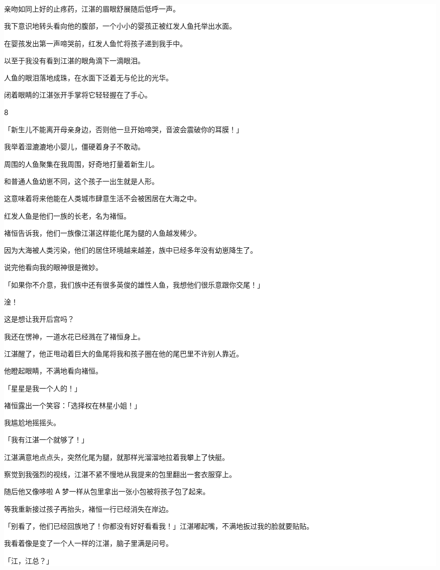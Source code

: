 亲吻如同上好的止疼药，江湛的眉眼舒展随后低呼一声。

我下意识地转头看向他的腹部，一个小小的婴孩正被红发人鱼托举出水面。

在婴孩发出第一声啼哭前，红发人鱼忙将孩子递到我手中。

以至于我没有看到江湛的眼角滴下一滴眼泪。

人鱼的眼泪落地成珠，在水面下泛着无与伦比的光华。

闭着眼睛的江湛张开手掌将它轻轻握在了手心。

8

「新生儿不能离开母亲身边，否则他一旦开始啼哭，音波会震破你的耳膜！」

我举着湿漉漉地小婴儿，僵硬着身子不敢动。

周围的人鱼聚集在我周围，好奇地打量着新生儿。

和普通人鱼幼崽不同，这个孩子一出生就是人形。

这意味着将来他能在人类城市肆意生活不会被困居在大海之中。

红发人鱼是他们一族的长老，名为褚恒。

褚恒告诉我，他们一族像江湛这样能化尾为腿的人鱼越发稀少。

因为大海被人类污染，他们的居住环境越来越差，族中已经多年没有幼崽降生了。

说完他看向我的眼神很是微妙。

「如果你不介意，我们族中还有很多英俊的雄性人鱼，我想他们很乐意跟你交尾！」

淦！

这是想让我开后宫吗？

我还在愣神，一道水花已经溅在了褚恒身上。

江湛醒了，他正甩动着巨大的鱼尾将我和孩子圈在他的尾巴里不许别人靠近。

他瞪起眼睛，不满地看向褚恒。

「星星是我一个人的！」

褚恒露出一个笑容：「选择权在林星小姐！」

我尴尬地摇摇头。

「我有江湛一个就够了！」

江湛满意地点点头，突然化尾为腿，就那样光溜溜地拉着我攀上了快艇。

察觉到我强烈的视线，江湛不紧不慢地从我提来的包里翻出一套衣服穿上。

随后他又像哆啦 A 梦一样从包里拿出一张小包被将孩子包了起来。

等我重新接过孩子再抬头，褚恒一行已经消失在岸边。

「别看了，他们已经回族地了！你都没有好好看看我！」江湛嘟起嘴，不满地扳过我的脸就要贴贴。

我看着像是变了一个人一样的江湛，脑子里满是问号。

「江，江总？」
